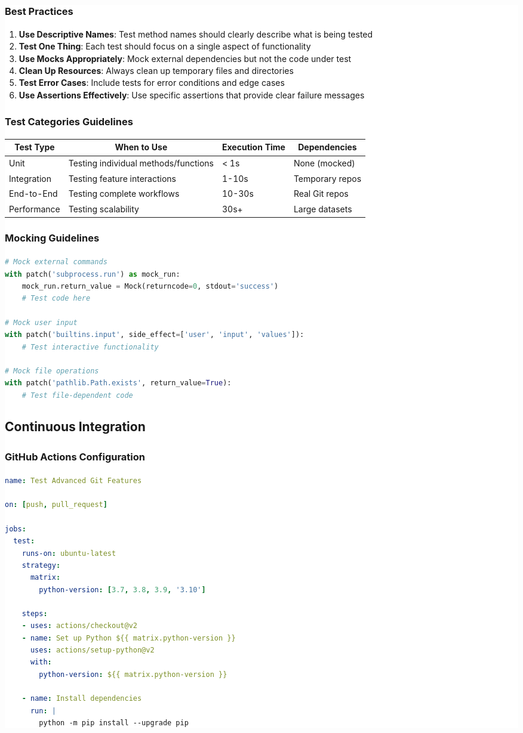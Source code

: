 ### Best Practices

1. **Use Descriptive Names**: Test method names should clearly describe what is being tested
2. **Test One Thing**: Each test should focus on a single aspect of functionality
3. **Use Mocks Appropriately**: Mock external dependencies but not the code under test
4. **Clean Up Resources**: Always clean up temporary files and directories
5. **Test Error Cases**: Include tests for error conditions and edge cases
6. **Use Assertions Effectively**: Use specific assertions that provide clear failure messages

### Test Categories Guidelines

| Test Type | When to Use | Execution Time | Dependencies |
|-----------|-------------|----------------|--------------|
| Unit | Testing individual methods/functions | < 1s | None (mocked) |
| Integration | Testing feature interactions | 1-10s | Temporary repos |
| End-to-End | Testing complete workflows | 10-30s | Real Git repos |
| Performance | Testing scalability | 30s+ | Large datasets |

### Mocking Guidelines

```python
# Mock external commands
with patch('subprocess.run') as mock_run:
    mock_run.return_value = Mock(returncode=0, stdout='success')
    # Test code here

# Mock user input
with patch('builtins.input', side_effect=['user', 'input', 'values']):
    # Test interactive functionality

# Mock file operations
with patch('pathlib.Path.exists', return_value=True):
    # Test file-dependent code
```

## Continuous Integration

### GitHub Actions Configuration

```yaml
name: Test Advanced Git Features

on: [push, pull_request]

jobs:
  test:
    runs-on: ubuntu-latest
    strategy:
      matrix:
        python-version: [3.7, 3.8, 3.9, '3.10']
    
    steps:
    - uses: actions/checkout@v2
    - name: Set up Python ${{ matrix.python-version }}
      uses: actions/setup-python@v2
      with:
        python-version: ${{ matrix.python-version }}
    
    - name: Install dependencies
      run: |
        python -m pip install --upgrade pip
```